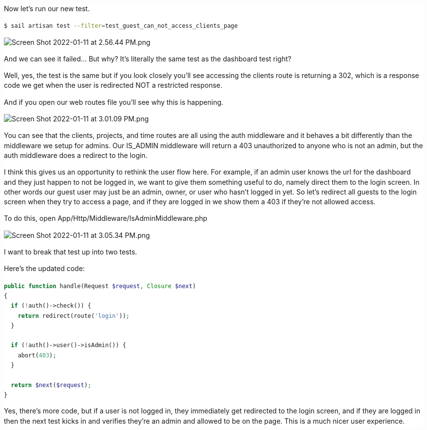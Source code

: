 Now let’s run our new test.

```Bash
$ sail artisan test --filter=test_guest_can_not_access_clients_page
```

![Screen Shot 2022-01-11 at 2.56.44 PM.png](S7-08:%20ToDos.assets/Screen%20Shot%202022-01-11%20at%202.56.44%20PM.png)

And we can see it failed… But why? It’s literally the same test as the dashboard test right?

Well, yes, the test is the same but if you look closely you’ll see accessing the clients route is returning a 302, which is a response code we get when the user is redirected NOT a restricted response.

And if you open our web routes file you’ll see why this is happening.

![Screen Shot 2022-01-11 at 3.01.09 PM.png](S7-08:%20ToDos.assets/Screen%20Shot%202022-01-11%20at%203.01.09%20PM.png)

You can see that the clients, projects, and time routes are all using the auth middleware and it behaves a bit differently than the middleware we setup for admins. Our IS_ADMIN middleware will return a 403 unauthorized to anyone who is not an admin, but the auth middleware does a redirect to the login.

I think this gives us an opportunity to rethink the user flow here. For example, if an admin user knows the url for the dashboard and they just happen to not be logged in, we want to give them something useful to do, namely direct them to the login screen. In other words our guest user may just be an admin, owner, or user who hasn’t logged in yet. So let’s redirect all guests to the login screen when they try to access a page, and if they are logged in we show them a 403 if they’re not allowed access.

To do this, open App/Http/Middleware/IsAdminMiddleware.php

![Screen Shot 2022-01-11 at 3.05.34 PM.png](S7-08:%20ToDos.assets/Screen%20Shot%202022-01-11%20at%203.05.34%20PM.png)

I want to break that test up into two tests.

Here’s the updated code:

```php
public function handle(Request $request, Closure $next)
{
  if (!auth()->check()) {
    return redirect(route('login'));
  }
  
  if (!auth()->user()->isAdmin()) {
    abort(403);
  }
  
  return $next($request);
}
```

Yes, there’s more code, but if a user is not logged in, they immediately get redirected to the login screen, and if they are logged in then the next test kicks in and verifies they’re an admin and allowed to be on the page. This is a much nicer user experience.
